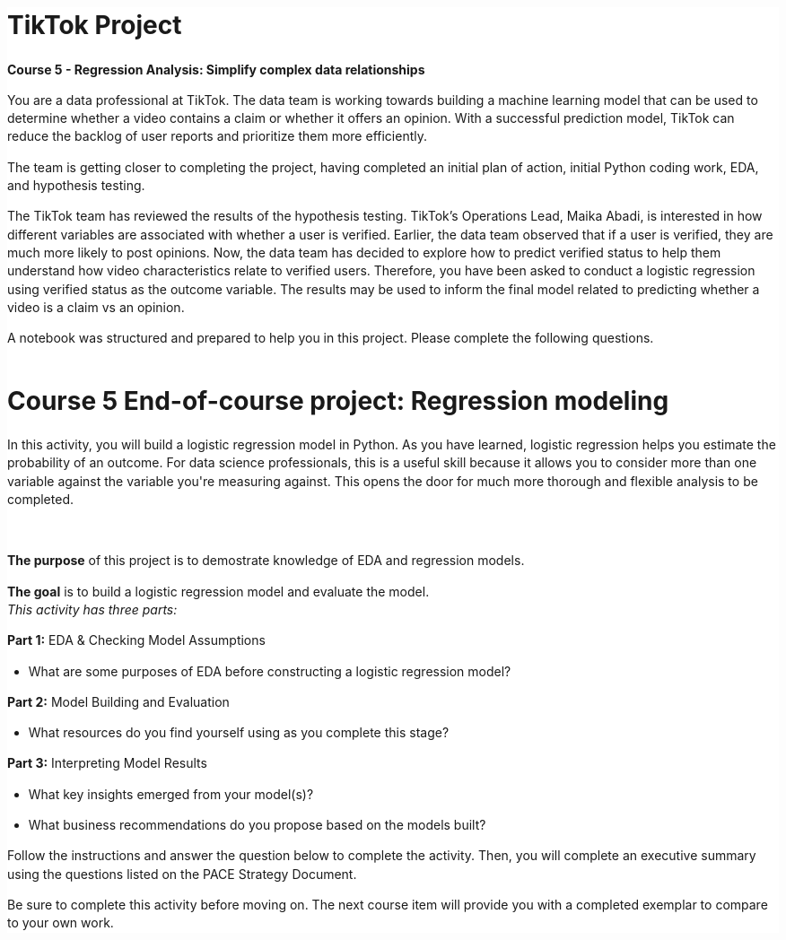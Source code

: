 # **TikTok Project**
**Course 5 - Regression Analysis: Simplify complex data relationships**

You are a data professional at TikTok. The data team is working towards building a machine learning model that can be used to determine whether a video contains a claim or whether it offers an opinion. With a successful prediction model, TikTok can reduce the backlog of user reports and prioritize them more efficiently.

The team is getting closer to completing the project, having completed an initial plan of action, initial Python coding work, EDA, and hypothesis testing.

The TikTok team has reviewed the results of the hypothesis testing. TikTok’s Operations Lead, Maika Abadi, is interested in how different variables are associated with whether a user is verified. Earlier, the data team observed that if a user is verified, they are much more likely to post opinions. Now, the data team has decided to explore how to predict verified status to help them understand how video characteristics relate to verified users. Therefore, you have been asked to conduct a logistic regression using verified status as the outcome variable. The results may be used to inform the final model related to predicting whether a video is a claim vs an opinion.

A notebook was structured and prepared to help you in this project. Please complete the following questions.

# **Course 5 End-of-course project: Regression modeling**


In this activity, you will build a logistic regression model in Python. As you have learned, logistic regression helps you estimate the probability of an outcome. For data science professionals, this is a useful skill because it allows you to consider more than one variable against the variable you're measuring against. This opens the door for much more thorough and flexible analysis to be completed.

<br/>

**The purpose** of this project is to demostrate knowledge of EDA and regression models.

**The goal** is to build a logistic regression model and evaluate the model.
<br/>
*This activity has three parts:*

**Part 1:** EDA & Checking Model Assumptions
* What are some purposes of EDA before constructing a logistic regression model?

**Part 2:** Model Building and Evaluation
* What resources do you find yourself using as you complete this stage?

**Part 3:** Interpreting Model Results

* What key insights emerged from your model(s)?

* What business recommendations do you propose based on the models built?

Follow the instructions and answer the question below to complete the activity. Then, you will complete an executive summary using the questions listed on the PACE Strategy Document.

Be sure to complete this activity before moving on. The next course item will provide you with a completed exemplar to compare to your own work.
